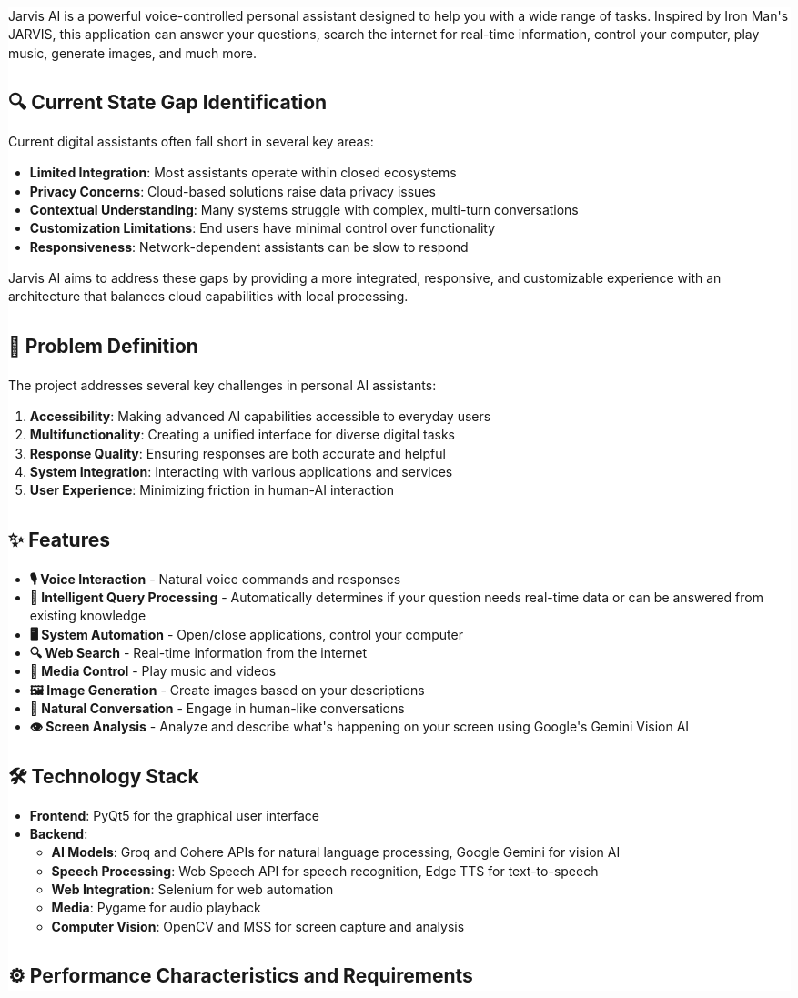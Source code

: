 Jarvis AI is a powerful voice-controlled personal assistant designed to help you with a wide range of tasks. Inspired by Iron Man's JARVIS, this application can answer your questions, search the internet for real-time information, control your computer, play music, generate images, and much more.

## 🔍 Current State Gap Identification

Current digital assistants often fall short in several key areas:

- **Limited Integration**: Most assistants operate within closed ecosystems
- **Privacy Concerns**: Cloud-based solutions raise data privacy issues
- **Contextual Understanding**: Many systems struggle with complex, multi-turn conversations
- **Customization Limitations**: End users have minimal control over functionality
- **Responsiveness**: Network-dependent assistants can be slow to respond

Jarvis AI aims to address these gaps by providing a more integrated, responsive, and customizable experience with an architecture that balances cloud capabilities with local processing.

## 🎯 Problem Definition

The project addresses several key challenges in personal AI assistants:

1. **Accessibility**: Making advanced AI capabilities accessible to everyday users
2. **Multifunctionality**: Creating a unified interface for diverse digital tasks
3. **Response Quality**: Ensuring responses are both accurate and helpful
4. **System Integration**: Interacting with various applications and services
5. **User Experience**: Minimizing friction in human-AI interaction

## ✨ Features

- **🎙️ Voice Interaction** - Natural voice commands and responses
- **🧠 Intelligent Query Processing** - Automatically determines if your question needs real-time data or can be answered from existing knowledge
- **🖥️ System Automation** - Open/close applications, control your computer
- **🔍 Web Search** - Real-time information from the internet
- **🎵 Media Control** - Play music and videos
- **🖼️ Image Generation** - Create images based on your descriptions
- **💬 Natural Conversation** - Engage in human-like conversations
- **👁️ Screen Analysis** - Analyze and describe what's happening on your screen using Google's Gemini Vision AI

## 🛠️ Technology Stack

- **Frontend**: PyQt5 for the graphical user interface
- **Backend**:
  - **AI Models**: Groq and Cohere APIs for natural language processing, Google Gemini for vision AI
  - **Speech Processing**: Web Speech API for speech recognition, Edge TTS for text-to-speech
  - **Web Integration**: Selenium for web automation
  - **Media**: Pygame for audio playback
  - **Computer Vision**: OpenCV and MSS for screen capture and analysis

## ⚙️ Performance Characteristics and Requirements
